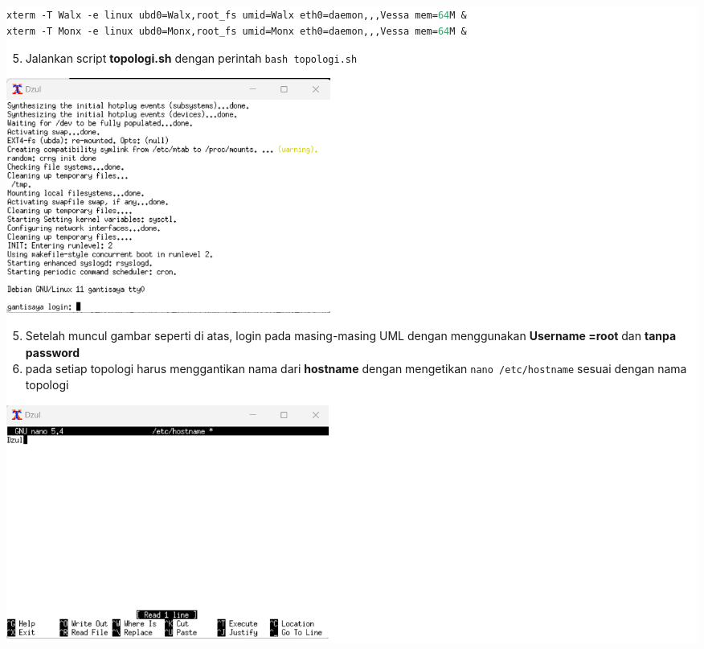 ```pascal
xterm -T Walx -e linux ubd0=Walx,root_fs umid=Walx eth0=daemon,,,Vessa mem=64M &
xterm -T Monx -e linux ubd0=Monx,root_fs umid=Monx eth0=daemon,,,Vessa mem=64M &

```

5. Jalankan script **topologi.sh** dengan perintah `bash topologi.sh`

<img src="assets\BG6.png" alt="BG6" style="zoom:67%;" />

5. Setelah muncul gambar seperti di atas, login pada masing-masing UML dengan menggunakan **Username =root** dan **tanpa password**
6. pada setiap topologi harus menggantikan nama dari **hostname** dengan mengetikan `nano /etc/hostname` sesuai dengan nama topologi

<img src="assets\BG7.png" alt="BG7" style="zoom:67%;" />
